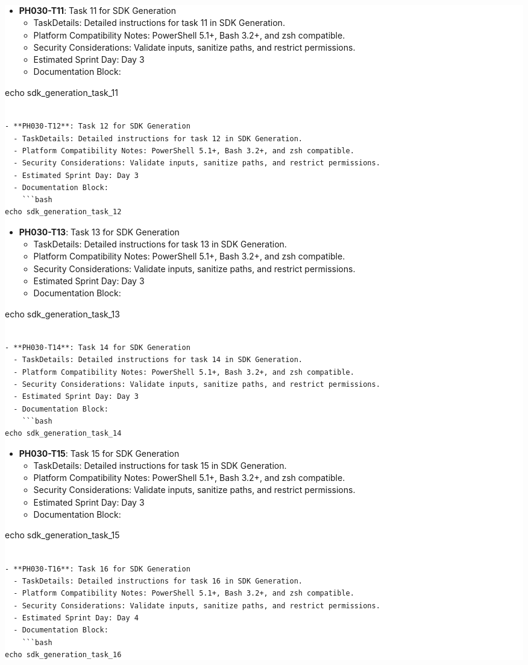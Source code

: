 - **PH030-T11**: Task 11 for SDK Generation
  - TaskDetails: Detailed instructions for task 11 in SDK Generation.
  - Platform Compatibility Notes: PowerShell 5.1+, Bash 3.2+, and zsh compatible.
  - Security Considerations: Validate inputs, sanitize paths, and restrict permissions.
  - Estimated Sprint Day: Day 3
  - Documentation Block:
    ```bash
echo sdk_generation_task_11
```

- **PH030-T12**: Task 12 for SDK Generation
  - TaskDetails: Detailed instructions for task 12 in SDK Generation.
  - Platform Compatibility Notes: PowerShell 5.1+, Bash 3.2+, and zsh compatible.
  - Security Considerations: Validate inputs, sanitize paths, and restrict permissions.
  - Estimated Sprint Day: Day 3
  - Documentation Block:
    ```bash
echo sdk_generation_task_12
```

- **PH030-T13**: Task 13 for SDK Generation
  - TaskDetails: Detailed instructions for task 13 in SDK Generation.
  - Platform Compatibility Notes: PowerShell 5.1+, Bash 3.2+, and zsh compatible.
  - Security Considerations: Validate inputs, sanitize paths, and restrict permissions.
  - Estimated Sprint Day: Day 3
  - Documentation Block:
    ```bash
echo sdk_generation_task_13
```

- **PH030-T14**: Task 14 for SDK Generation
  - TaskDetails: Detailed instructions for task 14 in SDK Generation.
  - Platform Compatibility Notes: PowerShell 5.1+, Bash 3.2+, and zsh compatible.
  - Security Considerations: Validate inputs, sanitize paths, and restrict permissions.
  - Estimated Sprint Day: Day 3
  - Documentation Block:
    ```bash
echo sdk_generation_task_14
```

- **PH030-T15**: Task 15 for SDK Generation
  - TaskDetails: Detailed instructions for task 15 in SDK Generation.
  - Platform Compatibility Notes: PowerShell 5.1+, Bash 3.2+, and zsh compatible.
  - Security Considerations: Validate inputs, sanitize paths, and restrict permissions.
  - Estimated Sprint Day: Day 3
  - Documentation Block:
    ```bash
echo sdk_generation_task_15
```

- **PH030-T16**: Task 16 for SDK Generation
  - TaskDetails: Detailed instructions for task 16 in SDK Generation.
  - Platform Compatibility Notes: PowerShell 5.1+, Bash 3.2+, and zsh compatible.
  - Security Considerations: Validate inputs, sanitize paths, and restrict permissions.
  - Estimated Sprint Day: Day 4
  - Documentation Block:
    ```bash
echo sdk_generation_task_16
```
